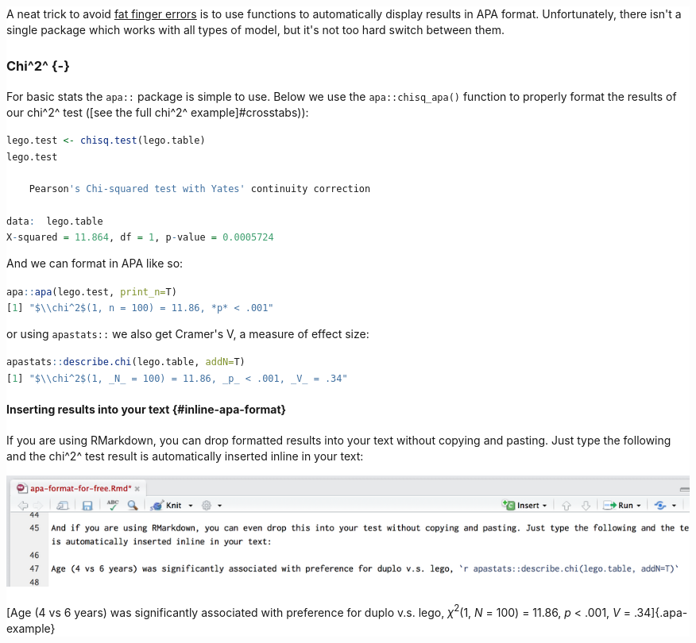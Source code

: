 A neat trick to avoid
[fat finger errors](https://en.wikipedia.org/wiki/Fat-finger_error) is to use
functions to automatically display results in APA format. Unfortunately, there
isn't a single package which works with all types of model, but it's not too
hard switch between them.

### Chi^2^ {-}

For basic stats the `apa::` package is simple to use. Below we use the
`apa::chisq_apa()` function to properly format the results of our chi^2^ test
([see the full chi^2^ example]#crosstabs)):




```r
lego.test <- chisq.test(lego.table)
lego.test

	Pearson's Chi-squared test with Yates' continuity correction

data:  lego.table
X-squared = 11.864, df = 1, p-value = 0.0005724
```

And we can format in APA like so:


```r
apa::apa(lego.test, print_n=T)
[1] "$\\chi^2$(1, n = 100) = 11.86, *p* < .001"
```

or using `apastats::` we also get Cramer's V, a measure of effect size:


```r
apastats::describe.chi(lego.table, addN=T)
[1] "$\\chi^2$(1, _N_ = 100) = 11.86, _p_ < .001, _V_ = .34"
```

#### Inserting results into your text {#inline-apa-format}

If you are using RMarkdown, you can drop formatted results into your text
without copying and pasting. Just type the following and the chi^2^ test result
is automatically inserted inline in your text:

![Example of inline call to R functions within the text. This is shown as an image, because it would otherwise be hidden in this output (because the function is evaluated when we knit the document)](media/inline-r-example.png)

[Age (4 vs 6 years) was significantly associated with preference for duplo v.s.
lego, $\chi^2$(1, _N_ = 100) = 11.86, _p_ < .001, _V_ = .34]{.apa-example}
